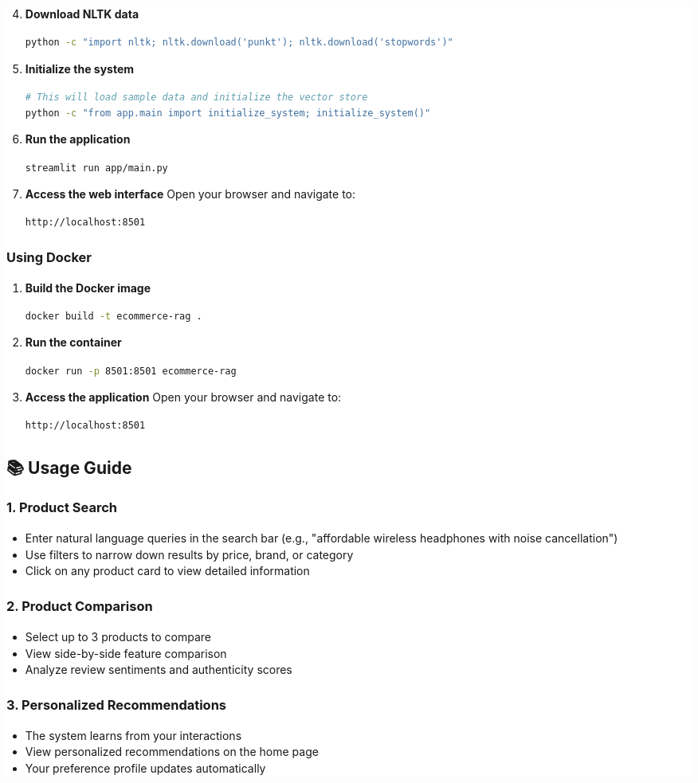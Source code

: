 4. **Download NLTK data**
   ```bash
   python -c "import nltk; nltk.download('punkt'); nltk.download('stopwords')"
   ```

5. **Initialize the system**
   ```bash
   # This will load sample data and initialize the vector store
   python -c "from app.main import initialize_system; initialize_system()"
   ```

6. **Run the application**
   ```bash
   streamlit run app/main.py
   ```

7. **Access the web interface**
   Open your browser and navigate to:
   ```
   http://localhost:8501
   ```

### Using Docker

1. **Build the Docker image**
   ```bash
   docker build -t ecommerce-rag .
   ```

2. **Run the container**
   ```bash
   docker run -p 8501:8501 ecommerce-rag
   ```

3. **Access the application**
   Open your browser and navigate to:
   ```
   http://localhost:8501
   ```

## 📚 Usage Guide

### 1. Product Search
- Enter natural language queries in the search bar (e.g., "affordable wireless headphones with noise cancellation")
- Use filters to narrow down results by price, brand, or category
- Click on any product card to view detailed information

### 2. Product Comparison
- Select up to 3 products to compare
- View side-by-side feature comparison
- Analyze review sentiments and authenticity scores

### 3. Personalized Recommendations
- The system learns from your interactions
- View personalized recommendations on the home page
- Your preference profile updates automatically
